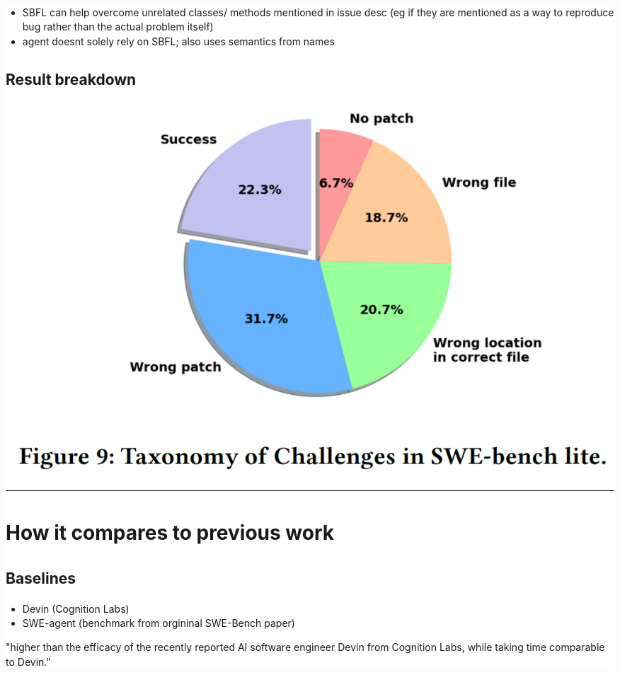 - SBFL can help overcome unrelated classes/ methods mentioned in issue desc (eg if they are mentioned as a way to reproduce bug rather than the actual problem itself)
- agent doesnt solely rely on SBFL; also uses semantics from names

## Result breakdown

![](assets/Pasted%20image%2020240428191054.png)

---
# How it compares to previous work
## Baselines
- Devin (Cognition Labs)
- SWE-agent (benchmark from orgininal SWE-Bench paper)

"higher than the efficacy of the recently reported AI software engineer Devin from Cognition Labs, while taking time comparable to Devin."

